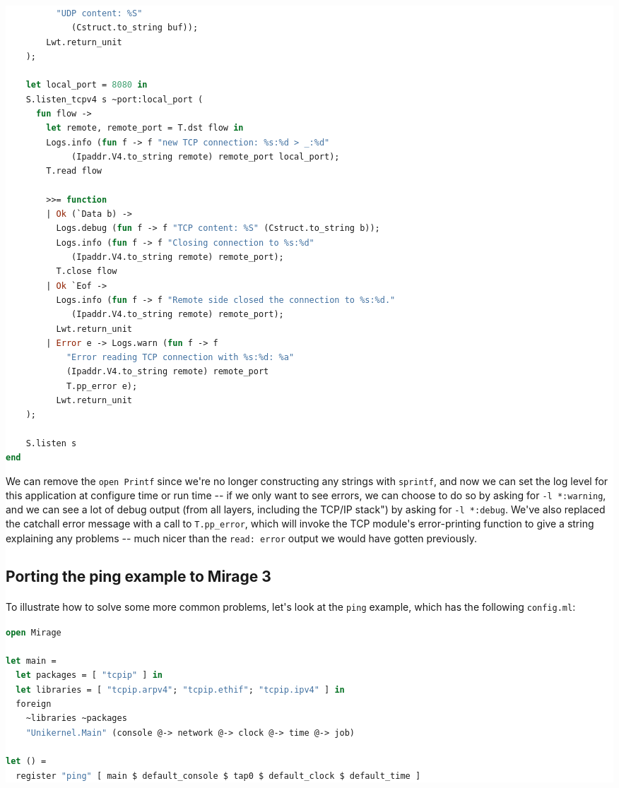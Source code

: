 ```ocaml
          "UDP content: %S"
             (Cstruct.to_string buf));
        Lwt.return_unit
    );

    let local_port = 8080 in
    S.listen_tcpv4 s ~port:local_port (
      fun flow ->
        let remote, remote_port = T.dst flow in
        Logs.info (fun f -> f "new TCP connection: %s:%d > _:%d"
             (Ipaddr.V4.to_string remote) remote_port local_port);
        T.read flow

        >>= function
        | Ok (`Data b) ->
          Logs.debug (fun f -> f "TCP content: %S" (Cstruct.to_string b));
          Logs.info (fun f -> f "Closing connection to %s:%d"
             (Ipaddr.V4.to_string remote) remote_port);
          T.close flow
        | Ok `Eof ->
          Logs.info (fun f -> f "Remote side closed the connection to %s:%d."
             (Ipaddr.V4.to_string remote) remote_port);
          Lwt.return_unit
        | Error e -> Logs.warn (fun f -> f
            "Error reading TCP connection with %s:%d: %a"
            (Ipaddr.V4.to_string remote) remote_port
            T.pp_error e);
          Lwt.return_unit
    );

    S.listen s
end
```

We can remove the `open Printf` since we're no longer constructing any strings with `sprintf`, and now we can set the log level for this application at configure time or run time -- if we only want to see errors, we can choose to do so by asking for `-l *:warning`, and we can see a lot of debug output (from all layers, including the TCP/IP stack") by asking for `-l *:debug`.  We've also replaced the catchall error message with a call to `T.pp_error`, which will invoke the TCP module's error-printing function to give a string explaining any problems -- much nicer than the `read: error` output we would have gotten previously.

## Porting the ping example to Mirage 3

To illustrate how to solve some more common problems, let's look at the `ping` example, which has the following `config.ml`:

```ocaml
open Mirage

let main =
  let packages = [ "tcpip" ] in
  let libraries = [ "tcpip.arpv4"; "tcpip.ethif"; "tcpip.ipv4" ] in
  foreign
    ~libraries ~packages
    "Unikernel.Main" (console @-> network @-> clock @-> time @-> job)

let () =
  register "ping" [ main $ default_console $ tap0 $ default_clock $ default_time ]
```
